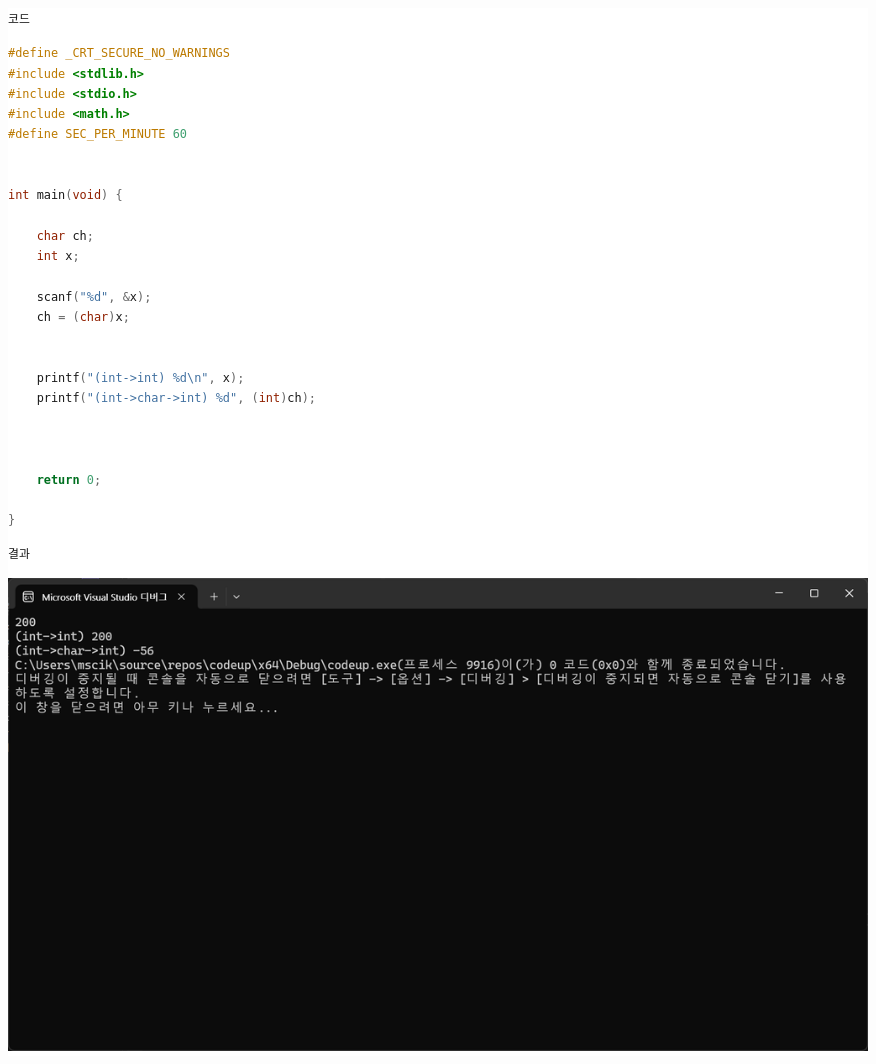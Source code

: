 `코드`
```cpp
#define _CRT_SECURE_NO_WARNINGS
#include <stdlib.h>
#include <stdio.h>
#include <math.h>
#define SEC_PER_MINUTE 60


int main(void) {
	
	char ch;
	int x;

	scanf("%d", &x);
	ch = (char)x;

	
	printf("(int->int) %d\n", x);
	printf("(int->char->int) %d", (int)ch);

	
	
	return 0;

}	


```

`결과`
<p align="center"><img src="/assets/img/C Progrmming and Lab/2장 변수와 자료형/2-6-실습문제3-실행결과.png"></p>

